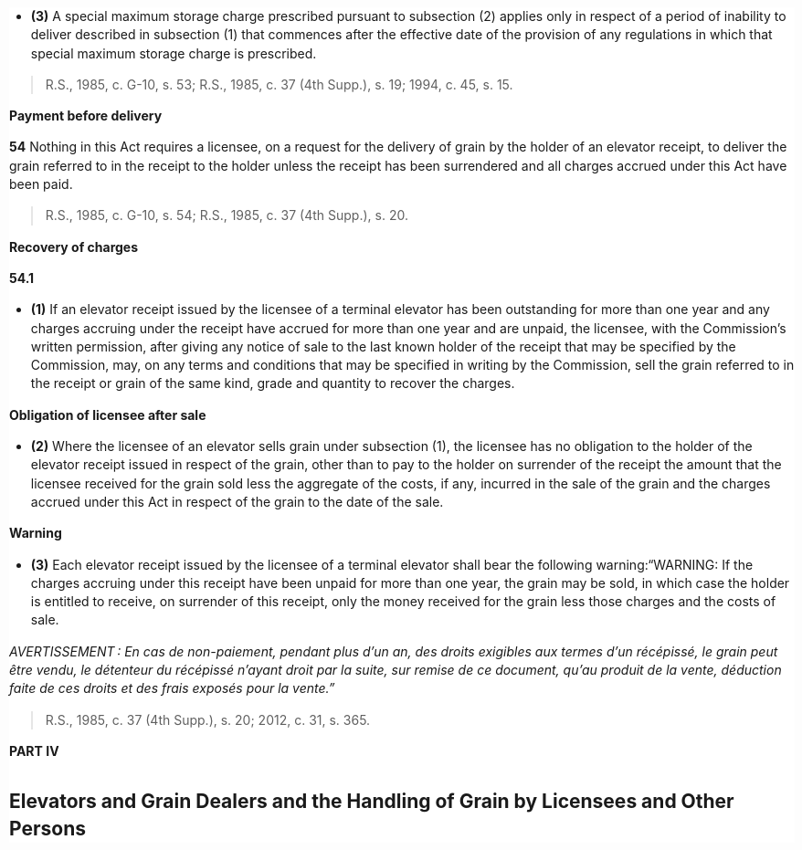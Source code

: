 - **(3)** A special maximum storage charge prescribed pursuant to subsection (2) applies only in respect of a period of inability to deliver described in subsection (1) that commences after the effective date of the provision of any regulations in which that special maximum storage charge is prescribed.
> R.S., 1985, c. G-10, s. 53; R.S., 1985, c. 37 (4th Supp.), s. 19; 1994, c. 45, s. 15.





**Payment before delivery**

**54** Nothing in this Act requires a licensee, on a request for the delivery of grain by the holder of an elevator receipt, to deliver the grain referred to in the receipt to the holder unless the receipt has been surrendered and all charges accrued under this Act have been paid.
> R.S., 1985, c. G-10, s. 54; R.S., 1985, c. 37 (4th Supp.), s. 20.





**Recovery of charges**

**54.1** 

- **(1)** If an elevator receipt issued by the licensee of a terminal elevator has been outstanding for more than one year and any charges accruing under the receipt have accrued for more than one year and are unpaid, the licensee, with the Commission’s written permission, after giving any notice of sale to the last known holder of the receipt that may be specified by the Commission, may, on any terms and conditions that may be specified in writing by the Commission, sell the grain referred to in the receipt or grain of the same kind, grade and quantity to recover the charges.

**Obligation of licensee after sale**

- **(2)** Where the licensee of an elevator sells grain under subsection (1), the licensee has no obligation to the holder of the elevator receipt issued in respect of the grain, other than to pay to the holder on surrender of the receipt the amount that the licensee received for the grain sold less the aggregate of the costs, if any, incurred in the sale of the grain and the charges accrued under this Act in respect of the grain to the date of the sale.

**Warning**

- **(3)** Each elevator receipt issued by the licensee of a terminal elevator shall bear the following warning:“WARNING: If the charges accruing under this receipt have been unpaid for more than one year, the grain may be sold, in which case the holder is entitled to receive, on surrender of this receipt, only the money received for the grain less those charges and the costs of sale.

*AVERTISSEMENT : En cas de non-paiement, pendant plus d’un an, des droits exigibles aux termes d’un récépissé, le grain peut être vendu, le détenteur du récépissé n’ayant droit par la suite, sur remise de ce document, qu’au produit de la vente, déduction faite de ces droits et des frais exposés pour la vente.”*


> R.S., 1985, c. 37 (4th Supp.), s. 20; 2012, c. 31, s. 365.





**PART IV** 
## Elevators and Grain Dealers and the Handling of Grain by Licensees and Other Persons
